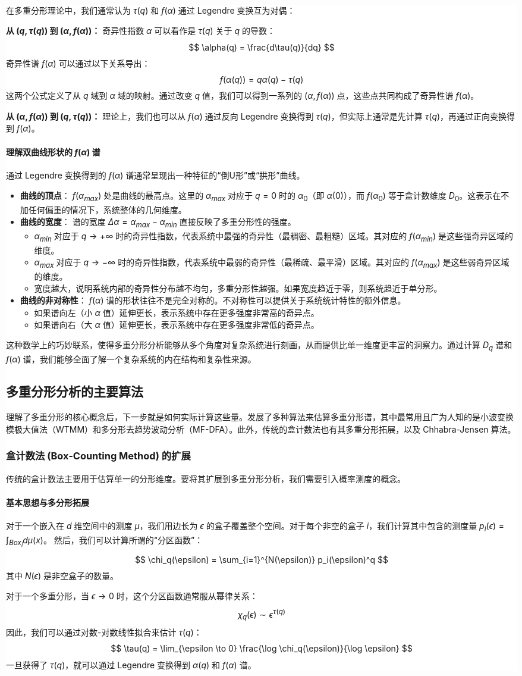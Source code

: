 在多重分形理论中，我们通常认为 $\tau(q)$ 和 $f(\alpha)$ 通过 Legendre 变换互为对偶：

**从 $(q, \tau(q))$ 到 $(\alpha, f(\alpha))$：**
奇异性指数 $\alpha$ 可以看作是 $\tau(q)$ 关于 $q$ 的导数：
$$ \alpha(q) = \frac{d\tau(q)}{dq} $$
奇异性谱 $f(\alpha)$ 可以通过以下关系导出：
$$ f(\alpha(q)) = q \alpha(q) - \tau(q) $$
这两个公式定义了从 $q$ 域到 $\alpha$ 域的映射。通过改变 $q$ 值，我们可以得到一系列的 $(\alpha, f(\alpha))$ 点，这些点共同构成了奇异性谱 $f(\alpha)$。

**从 $(\alpha, f(\alpha))$ 到 $(q, \tau(q))$：**
理论上，我们也可以从 $f(\alpha)$ 通过反向 Legendre 变换得到 $\tau(q)$，但实际上通常是先计算 $\tau(q)$，再通过正向变换得到 $f(\alpha)$。

#### 理解双曲线形状的 $f(\alpha)$ 谱

通过 Legendre 变换得到的 $f(\alpha)$ 谱通常呈现出一种特征的“倒U形”或“拱形”曲线。

*   **曲线的顶点**： $f(\alpha_{max})$ 处是曲线的最高点。这里的 $\alpha_{max}$ 对应于 $q=0$ 时的 $\alpha_0$（即 $\alpha(0)$），而 $f(\alpha_0)$ 等于盒计数维度 $D_0$。这表示在不加任何偏重的情况下，系统整体的几何维度。
*   **曲线的宽度**： 谱的宽度 $\Delta\alpha = \alpha_{max} - \alpha_{min}$ 直接反映了多重分形性的强度。
    *   $\alpha_{min}$ 对应于 $q \to +\infty$ 时的奇异性指数，代表系统中最强的奇异性（最稠密、最粗糙）区域。其对应的 $f(\alpha_{min})$ 是这些强奇异区域的维度。
    *   $\alpha_{max}$ 对应于 $q \to -\infty$ 时的奇异性指数，代表系统中最弱的奇异性（最稀疏、最平滑）区域。其对应的 $f(\alpha_{max})$ 是这些弱奇异区域的维度。
    *   宽度越大，说明系统内部的奇异性分布越不均匀，多重分形性越强。如果宽度趋近于零，则系统趋近于单分形。
*   **曲线的非对称性**： $f(\alpha)$ 谱的形状往往不是完全对称的。不对称性可以提供关于系统统计特性的额外信息。
    *   如果谱向左（小 $\alpha$ 值）延伸更长，表示系统中存在更多强度非常高的奇异点。
    *   如果谱向右（大 $\alpha$ 值）延伸更长，表示系统中存在更多强度非常低的奇异点。

这种数学上的巧妙联系，使得多重分形分析能够从多个角度对复杂系统进行刻画，从而提供比单一维度更丰富的洞察力。通过计算 $D_q$ 谱和 $f(\alpha)$ 谱，我们能够全面了解一个复杂系统的内在结构和复杂性来源。

## 多重分形分析的主要算法

理解了多重分形的核心概念后，下一步就是如何实际计算这些量。发展了多种算法来估算多重分形谱，其中最常用且广为人知的是小波变换模极大值法（WTMM）和多分形去趋势波动分析（MF-DFA）。此外，传统的盒计数法也有其多重分形拓展，以及 Chhabra-Jensen 算法。

### 盒计数法 (Box-Counting Method) 的扩展

传统的盒计数法主要用于估算单一的分形维度。要将其扩展到多重分形分析，我们需要引入概率测度的概念。

#### 基本思想与多分形拓展

对于一个嵌入在 $d$ 维空间中的测度 $\mu$，我们用边长为 $\epsilon$ 的盒子覆盖整个空间。对于每个非空的盒子 $i$，我们计算其中包含的测度量 $p_i(\epsilon) = \int_{Box_i} d\mu(x)$。
然后，我们可以计算所谓的“分区函数”：
$$ \chi_q(\epsilon) = \sum_{i=1}^{N(\epsilon)} p_i(\epsilon)^q $$
其中 $N(\epsilon)$ 是非空盒子的数量。

对于一个多重分形，当 $\epsilon \to 0$ 时，这个分区函数通常服从幂律关系：
$$ \chi_q(\epsilon) \sim \epsilon^{\tau(q)} $$
因此，我们可以通过对数-对数线性拟合来估计 $\tau(q)$：
$$ \tau(q) = \lim_{\epsilon \to 0} \frac{\log \chi_q(\epsilon)}{\log \epsilon} $$
一旦获得了 $\tau(q)$，就可以通过 Legendre 变换得到 $\alpha(q)$ 和 $f(\alpha)$ 谱。
